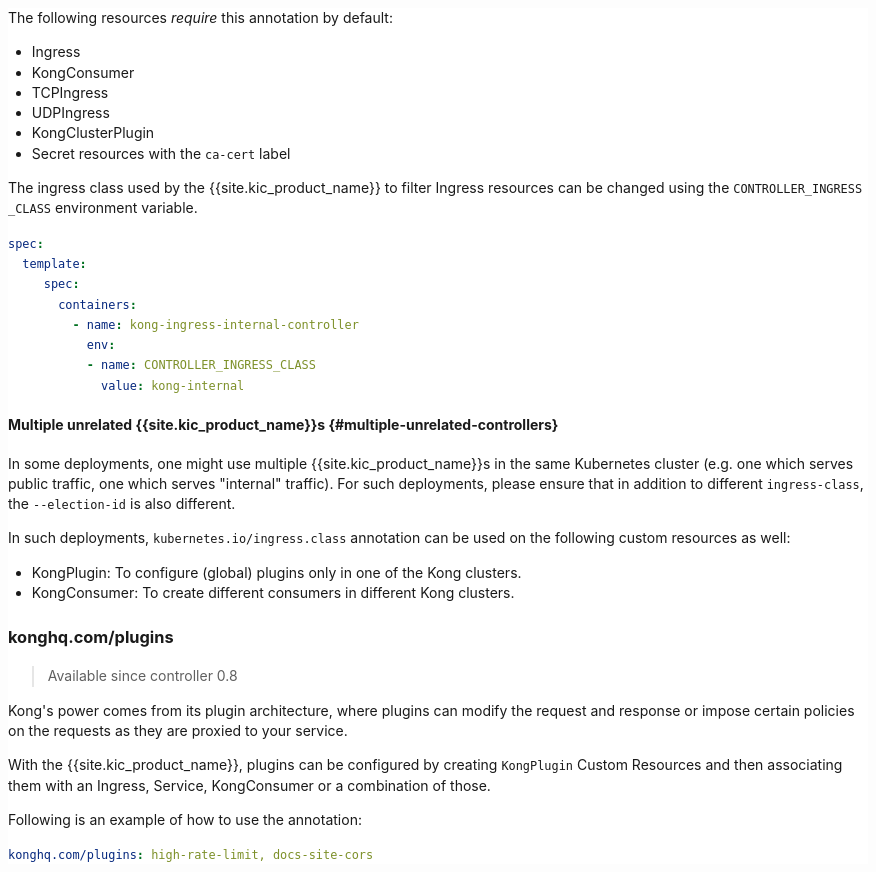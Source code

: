 The following resources _require_ this annotation by default:

- Ingress
- KongConsumer
- TCPIngress
- UDPIngress
- KongClusterPlugin
- Secret resources with the `ca-cert` label

The ingress class used by the {{site.kic_product_name}} to filter Ingress
resources can be changed using the `CONTROLLER_INGRESS_CLASS`
environment variable.

```yaml
spec:
  template:
     spec:
       containers:
         - name: kong-ingress-internal-controller
           env:
           - name: CONTROLLER_INGRESS_CLASS
             value: kong-internal
```

#### Multiple unrelated {{site.kic_product_name}}s {#multiple-unrelated-controllers}

In some deployments, one might use multiple {{site.kic_product_name}}s
in the same Kubernetes cluster
(e.g. one which serves public traffic, one which serves "internal" traffic).
For such deployments, please ensure that in addition to different
`ingress-class`, the `--election-id` is also different.

In such deployments, `kubernetes.io/ingress.class` annotation can be used on the
following custom resources as well:

- KongPlugin: To configure (global) plugins only in one of the Kong clusters.
- KongConsumer: To create different consumers in different Kong clusters.

### konghq.com/plugins

> Available since controller 0.8

Kong's power comes from its plugin architecture, where plugins can modify
the request and response or impose certain policies on the requests as they
are proxied to your service.

With the {{site.kic_product_name}}, plugins can be configured by creating
`KongPlugin` Custom Resources and then associating them with an Ingress, Service,
KongConsumer or a combination of those.

Following is an example of how to use the annotation:

```yaml
konghq.com/plugins: high-rate-limit, docs-site-cors
```
